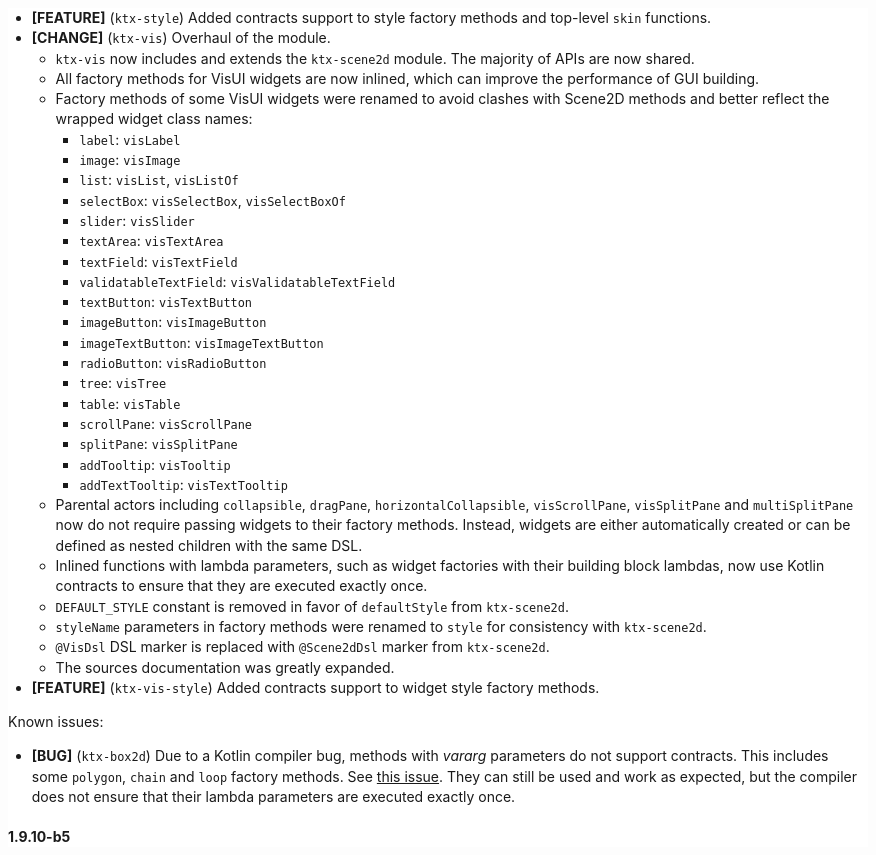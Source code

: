 - **[FEATURE]** (`ktx-style`) Added contracts support to style factory methods and top-level `skin` functions.
- **[CHANGE]** (`ktx-vis`) Overhaul of the module.
  - `ktx-vis` now includes and extends the `ktx-scene2d` module. The majority of APIs are now shared.
  - All factory methods for VisUI widgets are now inlined, which can improve the performance of GUI building.
  - Factory methods of some VisUI widgets were renamed to avoid clashes with Scene2D methods and better reflect the wrapped widget class names:
    - `label`: `visLabel`
    - `image`: `visImage`
    - `list`: `visList`, `visListOf`
    - `selectBox`: `visSelectBox`, `visSelectBoxOf`
    - `slider`: `visSlider`
    - `textArea`: `visTextArea`
    - `textField`: `visTextField`
    - `validatableTextField`: `visValidatableTextField`
    - `textButton`: `visTextButton`
    - `imageButton`: `visImageButton`
    - `imageTextButton`: `visImageTextButton`
    - `radioButton`: `visRadioButton`
    - `tree`: `visTree`
    - `table`: `visTable`
    - `scrollPane`: `visScrollPane`
    - `splitPane`: `visSplitPane`
    - `addTooltip`: `visTooltip`
    - `addTextTooltip`: `visTextTooltip`
  - Parental actors including `collapsible`, `dragPane`, `horizontalCollapsible`, `visScrollPane`, `visSplitPane` and
  `multiSplitPane` now do not require passing widgets to their factory methods. Instead, widgets are either automatically
  created or can be defined as nested children with the same DSL.
  - Inlined functions with lambda parameters, such as widget factories with their building block lambdas, now use
  Kotlin contracts to ensure that they are executed exactly once.
  - `DEFAULT_STYLE` constant is removed in favor of `defaultStyle` from `ktx-scene2d`.
  - `styleName` parameters in factory methods were renamed to `style` for consistency with `ktx-scene2d`.
  - `@VisDsl` DSL marker is replaced with `@Scene2dDsl` marker from `ktx-scene2d`.
  - The sources documentation was greatly expanded.
- **[FEATURE]** (`ktx-vis-style`) Added contracts support to widget style factory methods.

Known issues:

- **[BUG]** (`ktx-box2d`) Due to a Kotlin compiler bug, methods with _vararg_ parameters do not support contracts.
This includes some `polygon`, `chain` and `loop` factory methods. See [this issue](https://youtrack.jetbrains.com/issue/KT-30497).
They can still be used and work as expected, but the compiler does not ensure that their lambda parameters are executed exactly once.

#### 1.9.10-b5
